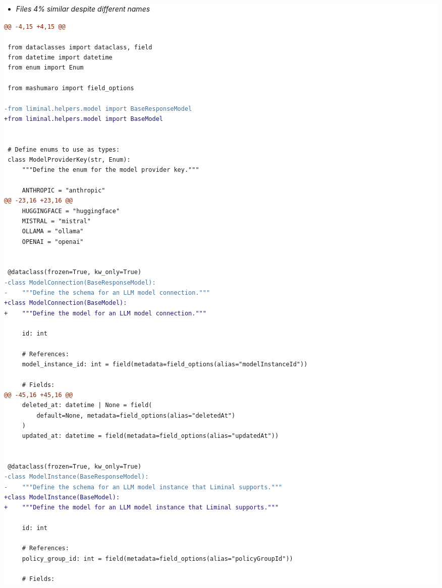  * *Files 4% similar despite different names*

```diff
@@ -4,15 +4,15 @@
 
 from dataclasses import dataclass, field
 from datetime import datetime
 from enum import Enum
 
 from mashumaro import field_options
 
-from liminal.helpers.model import BaseResponseModel
+from liminal.helpers.model import BaseModel
 
 
 # Define enums to use as types:
 class ModelProviderKey(str, Enum):
     """Define the enum for the model provider key."""
 
     ANTHROPIC = "anthropic"
@@ -23,16 +23,16 @@
     HUGGINGFACE = "huggingface"
     MISTRAL = "mistral"
     OLLAMA = "ollama"
     OPENAI = "openai"
 
 
 @dataclass(frozen=True, kw_only=True)
-class ModelConnection(BaseResponseModel):
-    """Define the schema for an LLM model connection."""
+class ModelConnection(BaseModel):
+    """Define the model for an LLM model connection."""
 
     id: int
 
     # References:
     model_instance_id: int = field(metadata=field_options(alias="modelInstanceId"))
 
     # Fields:
@@ -45,16 +45,16 @@
     deleted_at: datetime | None = field(
         default=None, metadata=field_options(alias="deletedAt")
     )
     updated_at: datetime = field(metadata=field_options(alias="updatedAt"))
 
 
 @dataclass(frozen=True, kw_only=True)
-class ModelInstance(BaseResponseModel):
-    """Define the schema for an LLM model instance that Liminal supports."""
+class ModelInstance(BaseModel):
+    """Define the model for an LLM model instance that Liminal supports."""
 
     id: int
 
     # References:
     policy_group_id: int = field(metadata=field_options(alias="policyGroupId"))
 
     # Fields:
```
